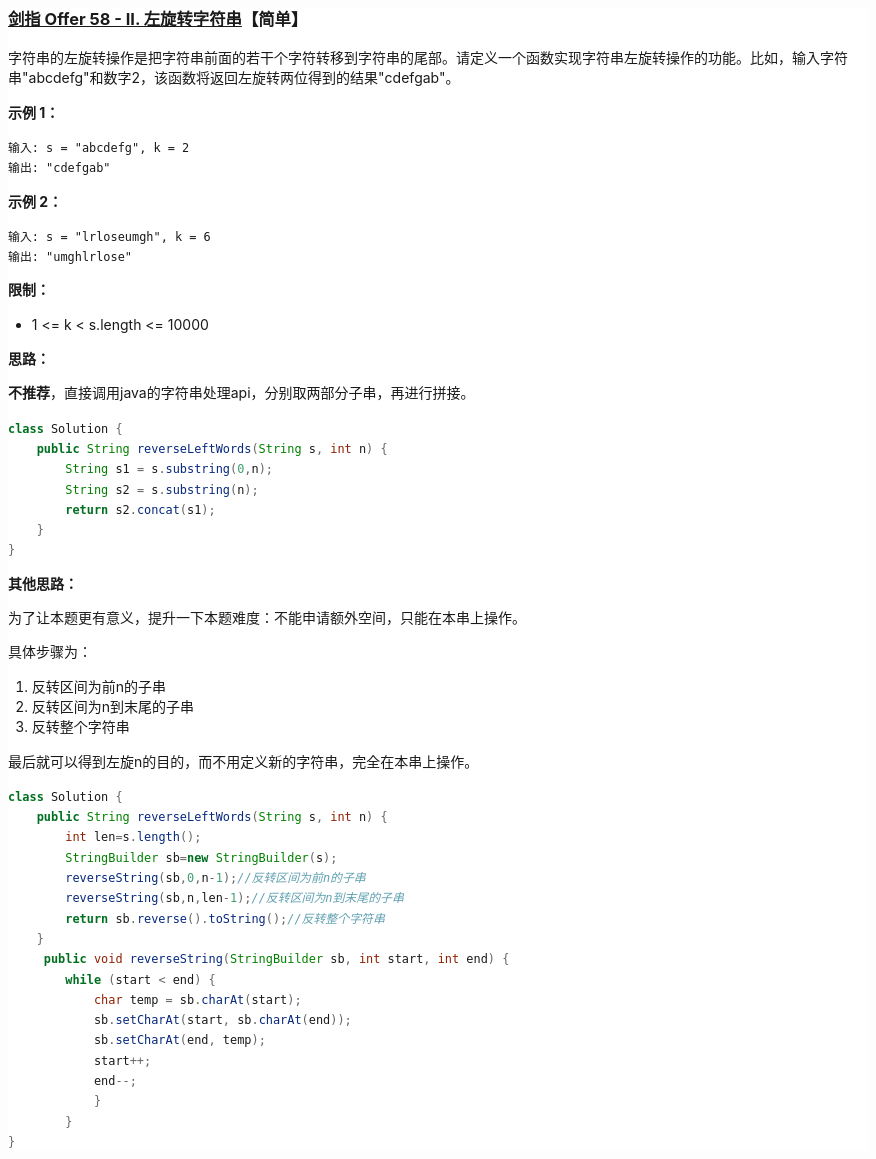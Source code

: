 



### [剑指 Offer 58 - II. 左旋转字符串](https://leetcode-cn.com/problems/zuo-xuan-zhuan-zi-fu-chuan-lcof/)【简单】

字符串的左旋转操作是把字符串前面的若干个字符转移到字符串的尾部。请定义一个函数实现字符串左旋转操作的功能。比如，输入字符串"abcdefg"和数字2，该函数将返回左旋转两位得到的结果"cdefgab"。

**示例 1：**

```
输入: s = "abcdefg", k = 2
输出: "cdefgab"
```

**示例 2：**

```
输入: s = "lrloseumgh", k = 6
输出: "umghlrlose"
```

**限制：**

- 1 <= k < s.length <= 10000

**思路：**

**不推荐**，直接调用java的字符串处理api，分别取两部分子串，再进行拼接。

```java
class Solution {
    public String reverseLeftWords(String s, int n) {
        String s1 = s.substring(0,n); 
        String s2 = s.substring(n);
        return s2.concat(s1);
    }
}
```

**其他思路：**

为了让本题更有意义，提升一下本题难度：不能申请额外空间，只能在本串上操作。 

具体步骤为：

1. 反转区间为前n的子串
2. 反转区间为n到末尾的子串
3. 反转整个字符串

最后就可以得到左旋n的目的，而不用定义新的字符串，完全在本串上操作。

```java
class Solution {
    public String reverseLeftWords(String s, int n) {
        int len=s.length();
        StringBuilder sb=new StringBuilder(s);
        reverseString(sb,0,n-1);//反转区间为前n的子串
        reverseString(sb,n,len-1);//反转区间为n到末尾的子串
        return sb.reverse().toString();//反转整个字符串
    }
     public void reverseString(StringBuilder sb, int start, int end) {
        while (start < end) {
            char temp = sb.charAt(start);
            sb.setCharAt(start, sb.charAt(end));
            sb.setCharAt(end, temp);
            start++;
            end--;
            }
        }
}
```